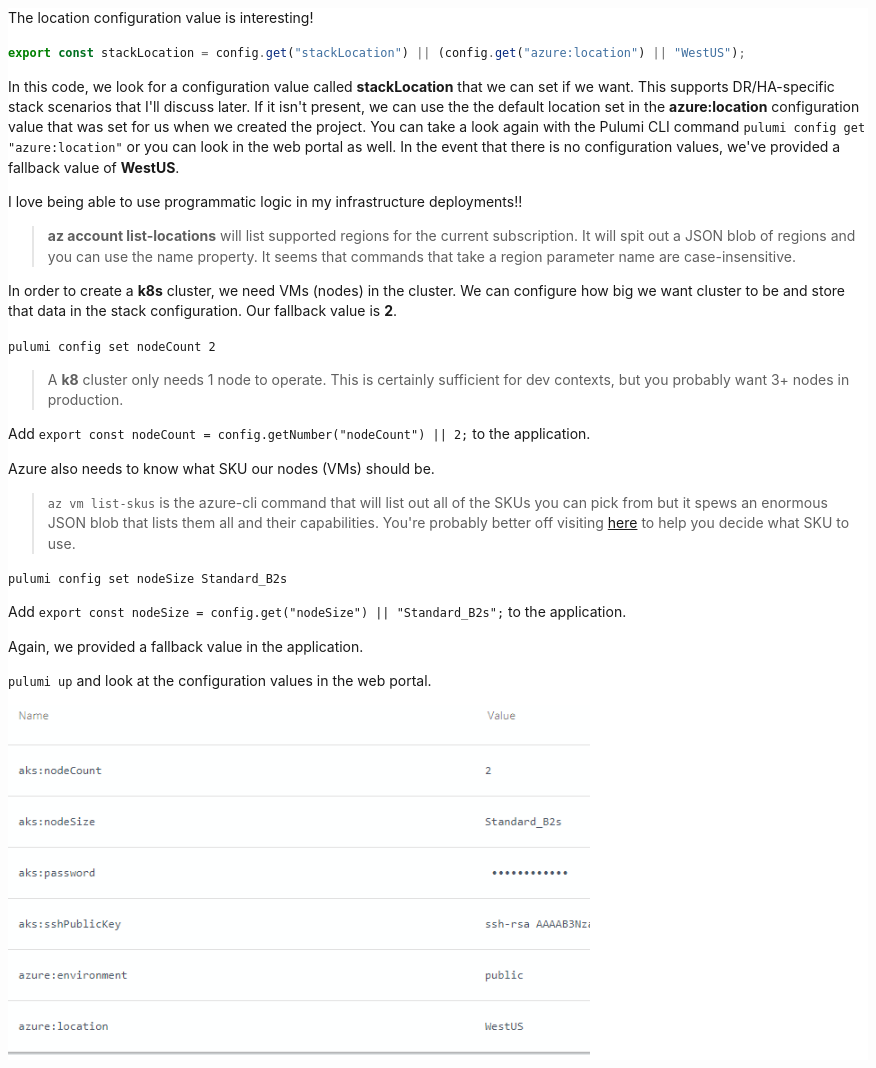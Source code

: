 The location configuration value is interesting!

```typescript
export const stackLocation = config.get("stackLocation") || (config.get("azure:location") || "WestUS");
```

In this code, we look for a configuration value called **stackLocation** that we can set if we want. This supports DR/HA-specific stack scenarios that I'll discuss later. If it isn't present, we can use the the default location set in the **azure:location** configuration value that was set for us when we created the project. You can take a look again with the Pulumi CLI command `pulumi config get "azure:location"` or you can look in the web portal as well. In the event that there is no configuration values, we've provided a fallback value of **WestUS**.

I love being able to use programmatic logic in my infrastructure deployments!!

> **az account list-locations** will list supported regions for the current subscription. It will spit out a JSON blob of regions and you can use the name property. It seems that commands that take a region parameter name are case-insensitive.

In order to create a **k8s** cluster, we need VMs (nodes) in the cluster. We can configure how big we want cluster to be and store that data in the stack configuration. Our fallback value is **2**.

`pulumi config set nodeCount 2`

> A **k8** cluster only needs 1 node to operate. This is certainly sufficient for dev contexts, but you probably want 3+ nodes in production.

Add `export const nodeCount = config.getNumber("nodeCount") || 2;` to the application.

Azure also needs to know what SKU our nodes (VMs) should be.

> `az vm list-skus` is the azure-cli command that will list out all of the SKUs you can pick from but it spews an enormous JSON blob that lists them all and their capabilities. You're probably better off visiting [here](https://azure.microsoft.com/en-us/pricing/details/virtual-machines/linux/) to help you decide what SKU to use.

`pulumi config set nodeSize Standard_B2s`

Add `export const nodeSize = config.get("nodeSize") || "Standard_B2s";` to the application.

Again, we provided a fallback value in the application.

`pulumi up` and look at the configuration values in the web portal.

<img src="/images/dwhite/pulumi-set-config-done.png" alt="All Configurations Set" height="350px">
